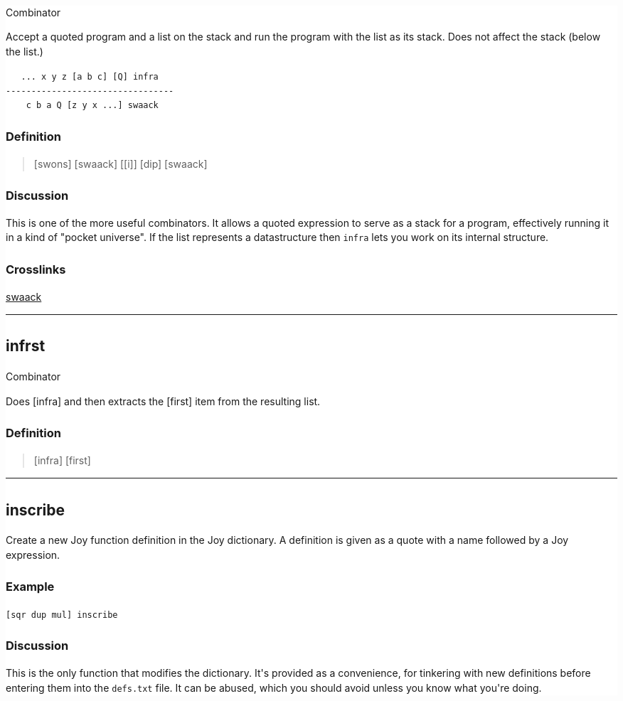 Combinator

Accept a quoted program and a list on the stack and run the program with
the list as its stack.  Does not affect the stack (below the list.)

       ... x y z [a b c] [Q] infra
    ---------------------------------
        c b a Q [z y x ...] swaack

### Definition

> [swons] [swaack] \[[i]\] [dip] [swaack]

### Discussion

This is one of the more useful combinators.  It allows a quoted
expression to serve as a stack for a program, effectively running it in a
kind of "pocket universe".  If the list represents a datastructure then
`infra` lets you work on its internal structure.

### Crosslinks

[swaack](#swaack)


------------------------------------------------------------------------

## infrst

Combinator

Does [infra] and then extracts the [first] item from the resulting list.

### Definition

> [infra] [first]


------------------------------------------------------------------------

## inscribe

Create a new Joy function definition in the Joy dictionary. A definition
is given as a quote with a name followed by a Joy expression.

### Example

    [sqr dup mul] inscribe

### Discussion

This is the only function that modifies the dictionary.  It's provided as a 
convenience, for tinkering with new definitions before entering them into
the `defs.txt` file.  It can be abused, which you should avoid unless you
know what you're doing.
